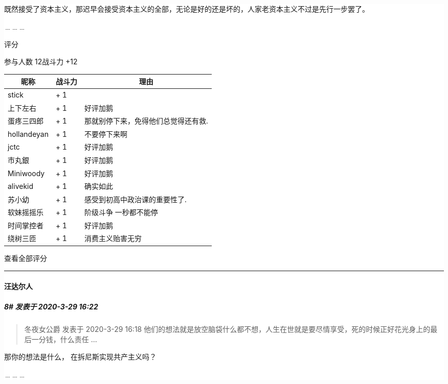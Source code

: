 
既然接受了资本主义，那迟早会接受资本主义的全部，无论是好的还是坏的，人家老资本主义不过是先行一步罢了。



﹍﹍﹍

评分





 参与人数 12战斗力 +12

|昵称|战斗力|理由|
|----|---|---|
| stick| + 1||
| 上下左右| + 1|好评加鹅|
| 蛋疼三四郎| + 1|那就别停下来，免得他们总觉得还有救.|
| hollandeyan| + 1|不要停下来啊|
| jctc| + 1|好评加鹅|
| 市丸銀| + 1|好评加鹅|
| Miniwoody| + 1|好评加鹅|
| alivekid| + 1|确实如此|
| 苏小幼| + 1|感受到初高中政治课的重要性了.|
| 软妹摇摇乐| + 1|阶级斗争 一秒都不能停|
| 时间掌控者| + 1|好评加鹅|
| 绕树三匝| + 1|消费主义贻害无穷|



查看全部评分






-----

####  汪达尔人  
##### 8#       发表于 2020-3-29 16:22



<blockquote>冬夜女公爵 发表于 2020-3-29 16:18
他们的想法就是放空脑袋什么都不想，人生在世就是要尽情享受，死的时候正好花光身上的最后一分钱，什么责任 ...</blockquote>
那你的想法是什么， 在拆尼斯实现共产主义吗？



﹍﹍﹍
